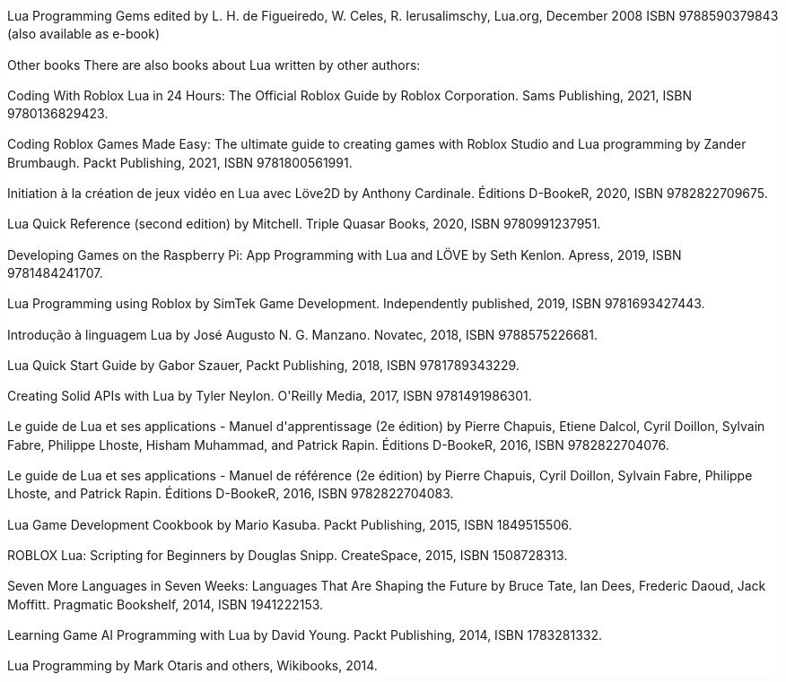 Lua Programming Gems
edited by L. H. de Figueiredo, W. Celes, R. Ierusalimschy, Lua.org, December 2008
ISBN 9788590379843
(also available as e-book)

Other books
There are also books about Lua written by other authors:

Coding With Roblox Lua in 24 Hours: The Official Roblox Guide
by Roblox Corporation. Sams Publishing, 2021, ISBN 9780136829423.

Coding Roblox Games Made Easy: The ultimate guide to creating games with Roblox Studio and Lua programming
by Zander Brumbaugh. Packt Publishing, 2021, ISBN 9781800561991.

Initiation à la création de jeux vidéo en Lua avec Löve2D
by Anthony Cardinale. Éditions D-BookeR, 2020, ISBN 9782822709675.

Lua Quick Reference (second edition)
by Mitchell. Triple Quasar Books, 2020, ISBN 9780991237951.

Developing Games on the Raspberry Pi: App Programming with Lua and LÖVE
by Seth Kenlon. Apress, 2019, ISBN 9781484241707.

Lua Programming using Roblox
by SimTek Game Development. Independently published, 2019, ISBN 9781693427443.

Introdução à linguagem Lua
by José Augusto N. G. Manzano. Novatec, 2018, ISBN 9788575226681.

Lua Quick Start Guide
by Gabor Szauer, Packt Publishing, 2018, ISBN 9781789343229.

Creating Solid APIs with Lua
by Tyler Neylon. O'Reilly Media, 2017, ISBN 9781491986301.

Le guide de Lua et ses applications - Manuel d'apprentissage (2e édition)
by Pierre Chapuis, Etiene Dalcol, Cyril Doillon, Sylvain Fabre, Philippe Lhoste, Hisham Muhammad, and Patrick Rapin. Éditions D-BookeR, 2016, ISBN 9782822704076.

Le guide de Lua et ses applications - Manuel de référence (2e édition)
by Pierre Chapuis, Cyril Doillon, Sylvain Fabre, Philippe Lhoste, and Patrick Rapin. Éditions D-BookeR, 2016, ISBN 9782822704083.

Lua Game Development Cookbook
by Mario Kasuba. Packt Publishing, 2015, ISBN 1849515506.

ROBLOX Lua: Scripting for Beginners
by Douglas Snipp. CreateSpace, 2015, ISBN 1508728313.

Seven More Languages in Seven Weeks: Languages That Are Shaping the Future
by Bruce Tate, Ian Dees, Frederic Daoud, Jack Moffitt. Pragmatic Bookshelf, 2014, ISBN 1941222153.

Learning Game AI Programming with Lua
by David Young. Packt Publishing, 2014, ISBN 1783281332.

Lua Programming
by Mark Otaris and others, Wikibooks, 2014.
